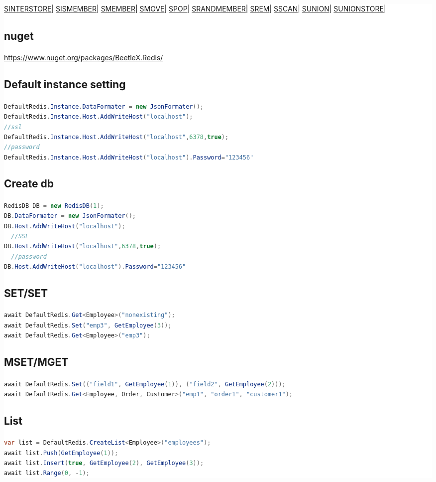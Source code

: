 [SINTERSTORE](https://redis.io/commands/SINTERSTORE)|
[SISMEMBER](https://redis.io/commands/SISMEMBER)|
[SMEMBER](https://redis.io/commands/SMEMBER)|
[SMOVE](https://redis.io/commands/SMOVE)|
[SPOP](https://redis.io/commands/SPOP)|
[SRANDMEMBER](https://redis.io/commands/SRANDMEMBER)|
[SREM](https://redis.io/commands/SREM)|
[SSCAN](https://redis.io/commands/SSCAN)|
[SUNION](https://redis.io/commands/SUNION)|
[SUNIONSTORE](https://redis.io/commands/SUNIONSTORE)|
## nuget
https://www.nuget.org/packages/BeetleX.Redis/

## Default instance setting
``` csharp
DefaultRedis.Instance.DataFormater = new JsonFormater();
DefaultRedis.Instance.Host.AddWriteHost("localhost");
//ssl
DefaultRedis.Instance.Host.AddWriteHost("localhost",6378,true);
//password 
DefaultRedis.Instance.Host.AddWriteHost("localhost").Password="123456"
```
## Create db
``` csharp
RedisDB DB = new RedisDB(1);
DB.DataFormater = new JsonFormater();
DB.Host.AddWriteHost("localhost");
  //SSL
DB.Host.AddWriteHost("localhost",6378,true);
  //password 
DB.Host.AddWriteHost("localhost").Password="123456"
```

## SET/SET
``` csharp
await DefaultRedis.Get<Employee>("nonexisting");
await DefaultRedis.Set("emp3", GetEmployee(3));
await DefaultRedis.Get<Employee>("emp3");
```
## MSET/MGET
``` csharp
await DefaultRedis.Set(("field1", GetEmployee(1)), ("field2", GetEmployee(2)));
await DefaultRedis.Get<Employee, Order, Customer>("emp1", "order1", "customer1");
```
## List
``` csharp
var list = DefaultRedis.CreateList<Employee>("employees");
await list.Push(GetEmployee(1));
await list.Insert(true, GetEmployee(2), GetEmployee(3));
await list.Range(0, -1);
```
